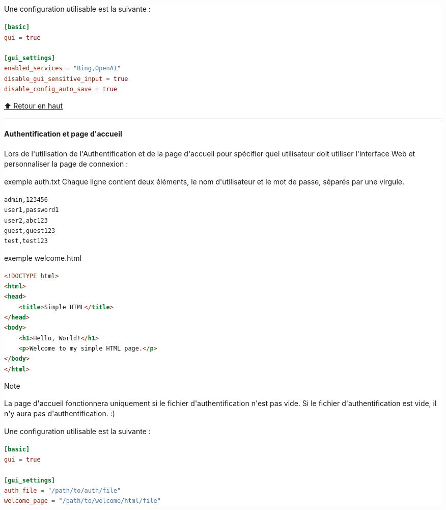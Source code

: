 Une configuration utilisable est la suivante :

```toml title="config.toml"
[basic]
gui = true

[gui_settings]
enabled_services = "Bing,OpenAI"
disable_gui_sensitive_input = true
disable_config_auto_save = true
```

[⬆️ Retour en haut](#toc)

---

#### Authentification et page d'accueil

Lors de l'utilisation de l'Authentification et de la page d'accueil pour spécifier quel utilisateur doit utiliser l'interface Web et personnaliser la page de connexion :

exemple auth.txt
Chaque ligne contient deux éléments, le nom d'utilisateur et le mot de passe, séparés par une virgule.

```
admin,123456
user1,password1
user2,abc123
guest,guest123
test,test123
```

exemple welcome.html

```html
<!DOCTYPE html>
<html>
<head>
    <title>Simple HTML</title>
</head>
<body>
    <h1>Hello, World!</h1>
    <p>Welcome to my simple HTML page.</p>
</body>
</html>
```

> [!NOTE]
> La page d'accueil fonctionnera uniquement si le fichier d'authentification n'est pas vide.
> Si le fichier d'authentification est vide, il n'y aura pas d'authentification. :)

Une configuration utilisable est la suivante :

```toml title="config.toml"
[basic]
gui = true

[gui_settings]
auth_file = "/path/to/auth/file"
welcome_page = "/path/to/welcome/html/file"
```
